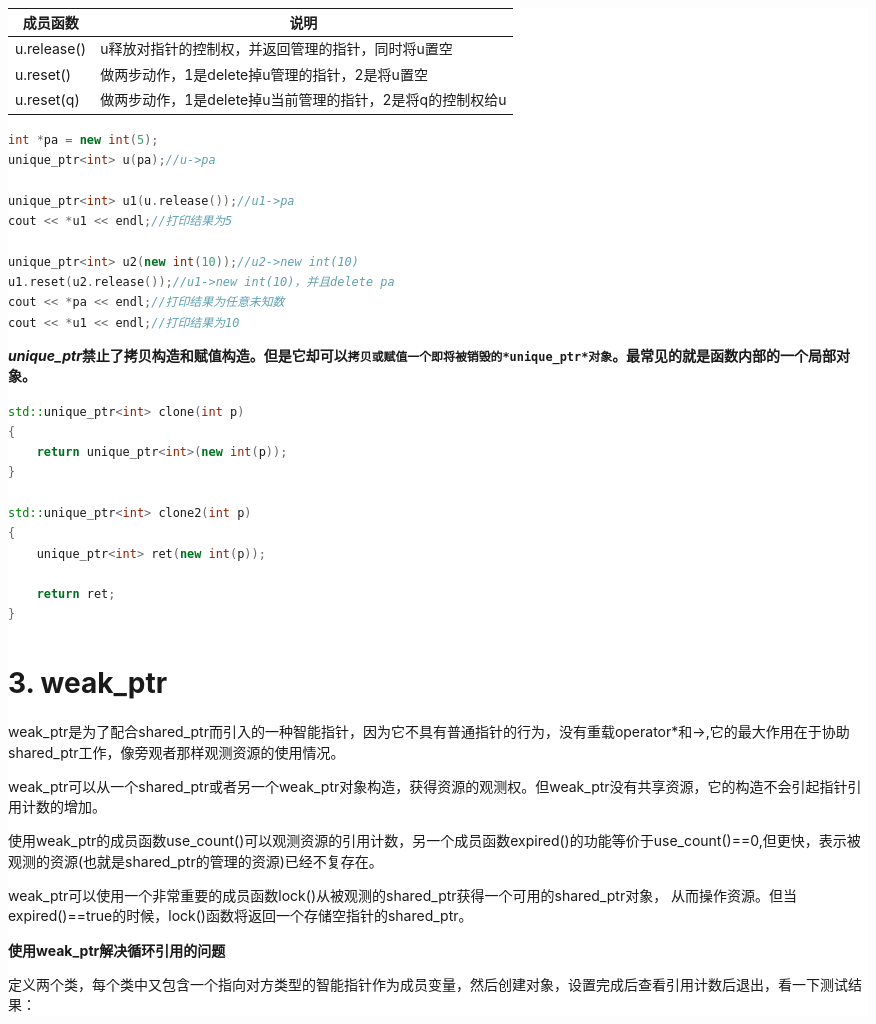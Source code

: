 | 成员函数    | 说明                                                      |
| ----------- | --------------------------------------------------------- |
| u.release() | u释放对指针的控制权，并返回管理的指针，同时将u置空        |
| u.reset()   | 做两步动作，1是delete掉u管理的指针，2是将u置空            |
| u.reset(q)  | 做两步动作，1是delete掉u当前管理的指针，2是将q的控制权给u |

```cpp
int *pa = new int(5);
unique_ptr<int> u(pa);//u->pa

unique_ptr<int> u1(u.release());//u1->pa
cout << *u1 << endl;//打印结果为5

unique_ptr<int> u2(new int(10));//u2->new int(10)
u1.reset(u2.release());//u1->new int(10)，并且delete pa
cout << *pa << endl;//打印结果为任意未知数
cout << *u1 << endl;//打印结果为10

```

***unique_ptr*禁止了拷贝构造和赋值构造。但是它却可以`拷贝或赋值一个即将被销毁的*unique_ptr*对象`。最常见的就是函数内部的一个局部对象。**

```cpp
std::unique_ptr<int> clone(int p)
{
	return unique_ptr<int>(new int(p));
}

std::unique_ptr<int> clone2(int p)
{
	unique_ptr<int> ret(new int(p));
	
	return ret;
}

```

# 3. weak_ptr

weak_ptr是为了配合shared_ptr而引入的一种智能指针，因为它不具有普通指针的行为，没有重载operator*和->,它的最大作用在于协助shared_ptr工作，像旁观者那样观测资源的使用情况。

weak_ptr可以从一个shared_ptr或者另一个weak_ptr对象构造，获得资源的观测权。但weak_ptr没有共享资源，它的构造不会引起指针引用计数的增加。

使用weak_ptr的成员函数use_count()可以观测资源的引用计数，另一个成员函数expired()的功能等价于use_count()==0,但更快，表示被观测的资源(也就是shared_ptr的管理的资源)已经不复存在。

weak_ptr可以使用一个非常重要的成员函数lock()从被观测的shared_ptr获得一个可用的shared_ptr对象， 从而操作资源。但当expired()==true的时候，lock()函数将返回一个存储空指针的shared_ptr。

**使用weak_ptr解决循环引用的问题**

定义两个类，每个类中又包含一个指向对方类型的智能指针作为成员变量，然后创建对象，设置完成后查看引用计数后退出，看一下测试结果：
